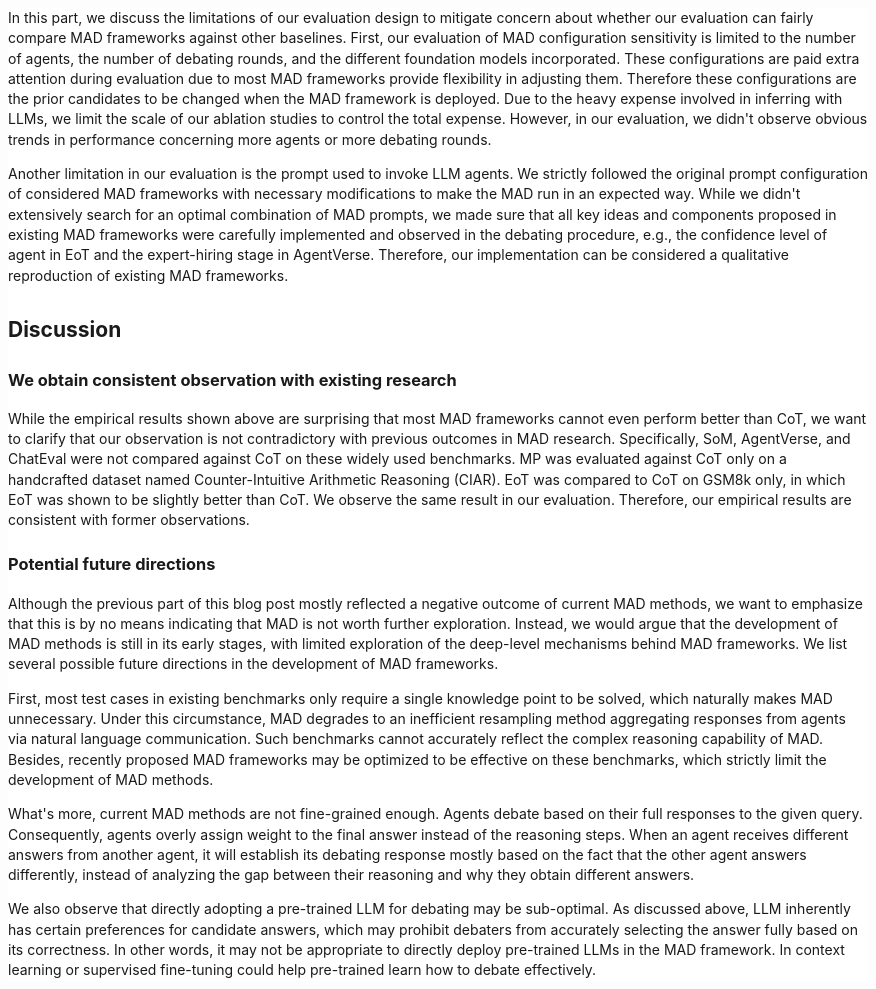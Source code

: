 In this part, we discuss the limitations of our evaluation design to mitigate concern about whether our evaluation can fairly compare MAD frameworks against other baselines. First, our evaluation of MAD configuration sensitivity is limited to the number of agents, the number of debating rounds, and the different foundation models incorporated. These configurations are paid extra attention during evaluation due to most MAD frameworks provide flexibility in adjusting them. Therefore these configurations are the prior candidates to be changed when the MAD framework is deployed. Due to the heavy expense involved in inferring with LLMs, we limit the scale of our ablation studies to control the total expense. However, in our evaluation, we didn't observe obvious trends in performance concerning more agents or more debating rounds.

Another limitation in our evaluation is the prompt used to invoke LLM agents. We strictly followed the original prompt configuration of considered MAD frameworks with necessary modifications to make the MAD run in an expected way. While we didn't extensively search for an optimal combination of MAD prompts, we made sure that all key ideas and components proposed in existing MAD frameworks were carefully implemented and observed in the debating procedure, e.g., the confidence level of agent in EoT and the expert-hiring stage in AgentVerse. Therefore, our implementation can be considered a qualitative reproduction of existing MAD frameworks.

## Discussion

### We obtain consistent observation with existing research
While the empirical results shown above are surprising that most MAD frameworks cannot even perform better than CoT, we want to clarify that our observation is not contradictory with previous outcomes in MAD research. Specifically, SoM, AgentVerse, and ChatEval were not compared against CoT on these widely used benchmarks. MP was evaluated against CoT only on a handcrafted dataset named Counter-Intuitive Arithmetic Reasoning (CIAR). EoT was compared to CoT on GSM8k only, in which EoT was shown to be slightly better than CoT. We observe the same result in our evaluation. Therefore, our empirical results are consistent with former observations. 


### Potential future directions
Although the previous part of this blog post mostly reflected a negative outcome of current MAD methods, we want to emphasize that this is by no means indicating that MAD is not worth further exploration. Instead, we would argue that the development of MAD methods is still in its early stages, with limited exploration of the deep-level mechanisms behind MAD frameworks. We list several possible future directions in the development of MAD frameworks.

First, most test cases in existing benchmarks only require a single knowledge point to be solved, which naturally makes MAD unnecessary. Under this circumstance, MAD degrades to an inefficient resampling method aggregating responses from agents via natural language communication. Such benchmarks cannot accurately reflect the complex reasoning capability of MAD. Besides, recently proposed MAD frameworks may be optimized to be effective on these benchmarks, which strictly limit the development of MAD methods. 

What's more, current MAD methods are not fine-grained enough. Agents debate based on their full responses to the given query. Consequently, agents overly assign weight to the final answer instead of the reasoning steps. When an agent receives different answers from another agent, it will establish its debating response mostly based on the fact that the other agent answers differently, instead of analyzing the gap between their reasoning and why they obtain different answers. 

We also observe that directly adopting a pre-trained LLM for debating may be sub-optimal. As discussed above, LLM inherently has certain preferences for candidate answers, which may prohibit debaters from accurately selecting the answer fully based on its correctness. In other words, it may not be appropriate to directly deploy pre-trained LLMs in the MAD framework. In context learning or supervised fine-tuning could help pre-trained learn how to debate effectively. 
